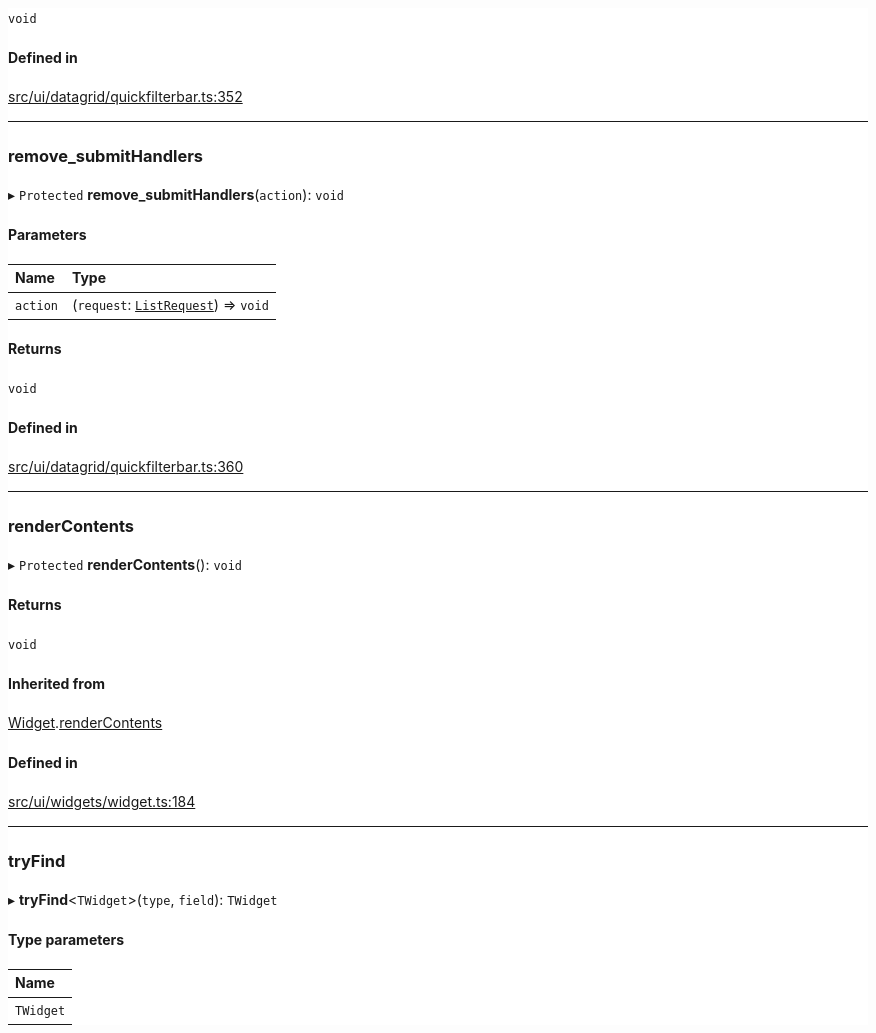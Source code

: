 `void`

#### Defined in

[src/ui/datagrid/quickfilterbar.ts:352](https://github.com/serenity-is/serenity/blob/master/packages/corelib/src/ui/datagrid/quickfilterbar.ts#line&#x3D;352)

___

### remove\_submitHandlers

▸ `Protected` **remove_submitHandlers**(`action`): `void`

#### Parameters

| Name | Type |
| :------ | :------ |
| `action` | (`request`: [`ListRequest`](../interfaces/corelib_q.ListRequest.md)) => `void` |

#### Returns

`void`

#### Defined in

[src/ui/datagrid/quickfilterbar.ts:360](https://github.com/serenity-is/serenity/blob/master/packages/corelib/src/ui/datagrid/quickfilterbar.ts#line&#x3D;360)

___

### renderContents

▸ `Protected` **renderContents**(): `void`

#### Returns

`void`

#### Inherited from

[Widget](corelib.Widget.md).[renderContents](corelib.Widget.md#rendercontents)

#### Defined in

[src/ui/widgets/widget.ts:184](https://github.com/serenity-is/serenity/blob/master/packages/corelib/src/ui/widgets/widget.ts#line&#x3D;184)

___

### tryFind

▸ **tryFind**<`TWidget`\>(`type`, `field`): `TWidget`

#### Type parameters

| Name |
| :------ |
| `TWidget` |
